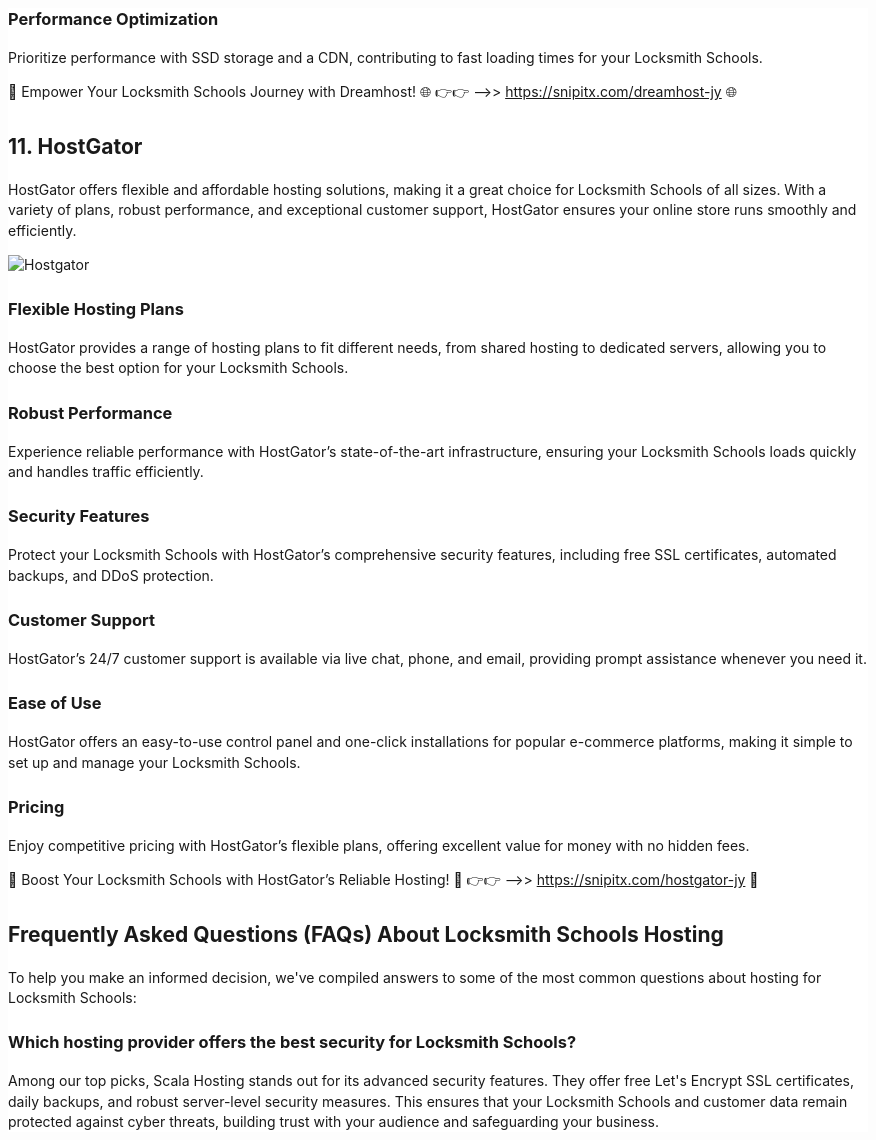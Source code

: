 ### Performance Optimization
Prioritize performance with SSD storage and a CDN, contributing to fast loading times for your Locksmith Schools.

🚀 Empower Your Locksmith Schools Journey with Dreamhost! 🌐
👉👉 -->> https://snipitx.com/dreamhost-jy 🌐

## 11. HostGator

HostGator offers flexible and affordable hosting solutions, making it a great choice for Locksmith Schools of all sizes. With a variety of plans, robust performance, and exceptional customer support, HostGator ensures your online store runs smoothly and efficiently.

![Hostgator](https://i.imgur.com/SNC0dSu.jpeg "Hostgator Hosting")

### Flexible Hosting Plans
HostGator provides a range of hosting plans to fit different needs, from shared hosting to dedicated servers, allowing you to choose the best option for your Locksmith Schools.

### Robust Performance
Experience reliable performance with HostGator’s state-of-the-art infrastructure, ensuring your Locksmith Schools loads quickly and handles traffic efficiently.

### Security Features
Protect your Locksmith Schools with HostGator’s comprehensive security features, including free SSL certificates, automated backups, and DDoS protection.

### Customer Support
HostGator’s 24/7 customer support is available via live chat, phone, and email, providing prompt assistance whenever you need it.

### Ease of Use
HostGator offers an easy-to-use control panel and one-click installations for popular e-commerce platforms, making it simple to set up and manage your Locksmith Schools.

### Pricing
Enjoy competitive pricing with HostGator’s flexible plans, offering excellent value for money with no hidden fees.

🌟 Boost Your Locksmith Schools with HostGator’s Reliable Hosting! 🚀
👉👉 -->> https://snipitx.com/hostgator-jy 🚀

## Frequently Asked Questions (FAQs) About Locksmith Schools Hosting

To help you make an informed decision, we've compiled answers to some of the most common questions about hosting for Locksmith Schools:

### Which hosting provider offers the best security for Locksmith Schools? 
Among our top picks, Scala Hosting stands out for its advanced security features. They offer free Let's Encrypt SSL certificates, daily backups, and robust server-level security measures. This ensures that your Locksmith Schools and customer data remain protected against cyber threats, building trust with your audience and safeguarding your business.
